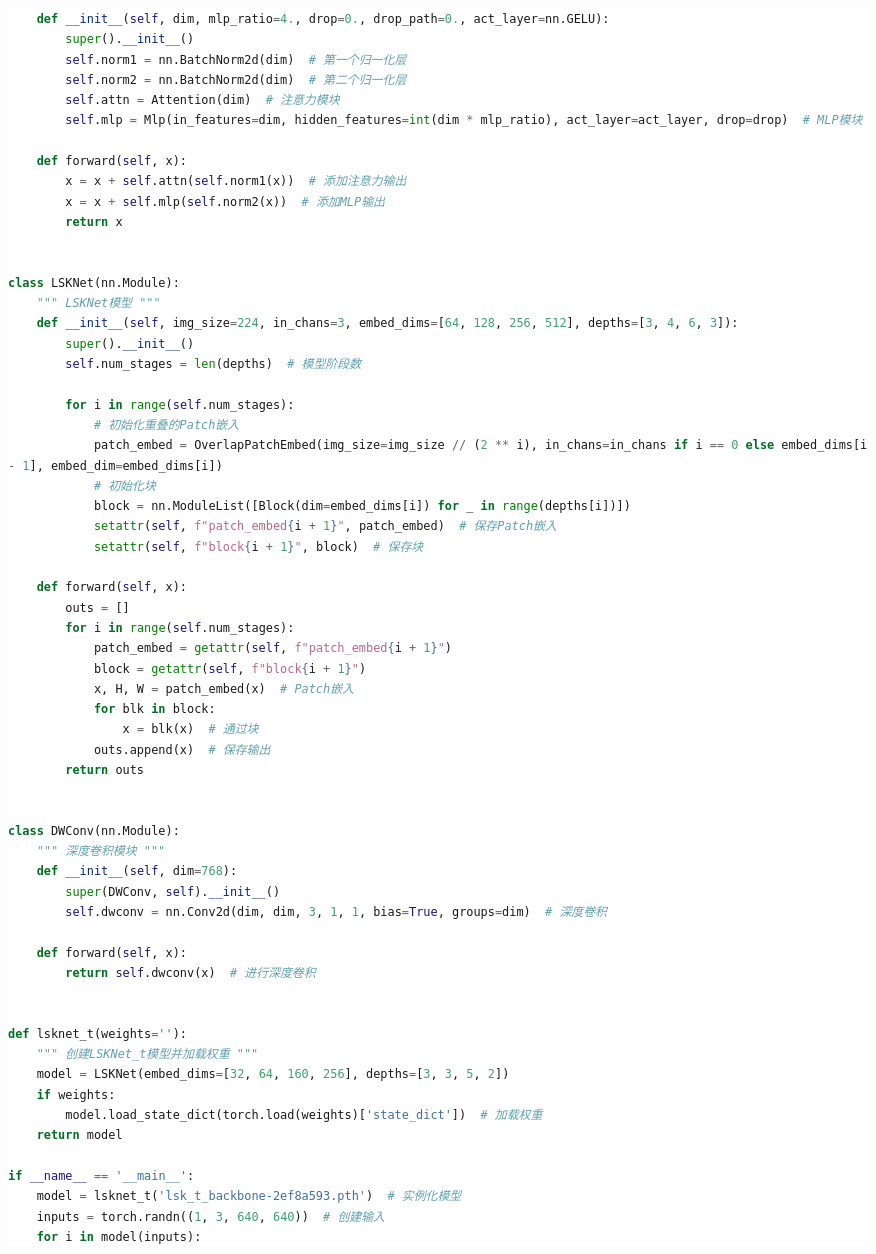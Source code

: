 ```python
    def __init__(self, dim, mlp_ratio=4., drop=0., drop_path=0., act_layer=nn.GELU):
        super().__init__()
        self.norm1 = nn.BatchNorm2d(dim)  # 第一个归一化层
        self.norm2 = nn.BatchNorm2d(dim)  # 第二个归一化层
        self.attn = Attention(dim)  # 注意力模块
        self.mlp = Mlp(in_features=dim, hidden_features=int(dim * mlp_ratio), act_layer=act_layer, drop=drop)  # MLP模块

    def forward(self, x):
        x = x + self.attn(self.norm1(x))  # 添加注意力输出
        x = x + self.mlp(self.norm2(x))  # 添加MLP输出
        return x


class LSKNet(nn.Module):
    """ LSKNet模型 """
    def __init__(self, img_size=224, in_chans=3, embed_dims=[64, 128, 256, 512], depths=[3, 4, 6, 3]):
        super().__init__()
        self.num_stages = len(depths)  # 模型阶段数

        for i in range(self.num_stages):
            # 初始化重叠的Patch嵌入
            patch_embed = OverlapPatchEmbed(img_size=img_size // (2 ** i), in_chans=in_chans if i == 0 else embed_dims[i - 1], embed_dim=embed_dims[i])
            # 初始化块
            block = nn.ModuleList([Block(dim=embed_dims[i]) for _ in range(depths[i])])
            setattr(self, f"patch_embed{i + 1}", patch_embed)  # 保存Patch嵌入
            setattr(self, f"block{i + 1}", block)  # 保存块

    def forward(self, x):
        outs = []
        for i in range(self.num_stages):
            patch_embed = getattr(self, f"patch_embed{i + 1}")
            block = getattr(self, f"block{i + 1}")
            x, H, W = patch_embed(x)  # Patch嵌入
            for blk in block:
                x = blk(x)  # 通过块
            outs.append(x)  # 保存输出
        return outs


class DWConv(nn.Module):
    """ 深度卷积模块 """
    def __init__(self, dim=768):
        super(DWConv, self).__init__()
        self.dwconv = nn.Conv2d(dim, dim, 3, 1, 1, bias=True, groups=dim)  # 深度卷积

    def forward(self, x):
        return self.dwconv(x)  # 进行深度卷积


def lsknet_t(weights=''):
    """ 创建LSKNet_t模型并加载权重 """
    model = LSKNet(embed_dims=[32, 64, 160, 256], depths=[3, 3, 5, 2])
    if weights:
        model.load_state_dict(torch.load(weights)['state_dict'])  # 加载权重
    return model

if __name__ == '__main__':
    model = lsknet_t('lsk_t_backbone-2ef8a593.pth')  # 实例化模型
    inputs = torch.randn((1, 3, 640, 640))  # 创建输入
    for i in model(inputs):
```